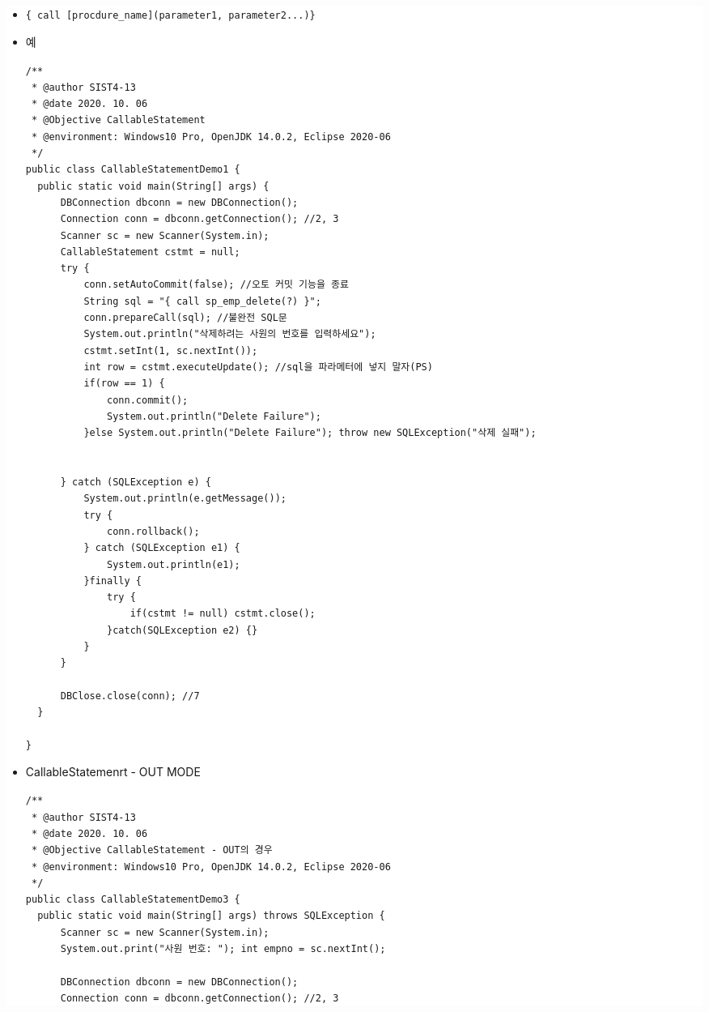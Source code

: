   - `{ call [procdure_name](parameter1, parameter2...)}`

- 예

  ```plsql
  /**
   * @author SIST4-13
   * @date 2020. 10. 06
   * @Objective CallableStatement
   * @environment: Windows10 Pro, OpenJDK 14.0.2, Eclipse 2020-06
   */
  public class CallableStatementDemo1 {
  	public static void main(String[] args) {
  		DBConnection dbconn = new DBConnection();
  		Connection conn = dbconn.getConnection(); //2, 3
  		Scanner sc = new Scanner(System.in);
  		CallableStatement cstmt = null;
  		try {
  			conn.setAutoCommit(false); //오토 커밋 기능을 종료
  			String sql = "{ call sp_emp_delete(?) }";
  			conn.prepareCall(sql); //불완전 SQL문
  			System.out.println("삭제하려는 사원의 번호를 입력하세요");
  			cstmt.setInt(1, sc.nextInt());
  			int row = cstmt.executeUpdate(); //sql을 파라메터에 넣지 말자(PS)
  			if(row == 1) {
  				conn.commit();
  				System.out.println("Delete Failure");
  			}else System.out.println("Delete Failure"); throw new SQLException("삭제 실패");
  			
  			
  		} catch (SQLException e) {
  			System.out.println(e.getMessage());
  			try {
  				conn.rollback();
  			} catch (SQLException e1) {
  				System.out.println(e1);
  			}finally {
  				try {
  					if(cstmt != null) cstmt.close();
  				}catch(SQLException e2) {}
  			}
  		}
  
  		DBClose.close(conn); //7
  	}
  	
  }
  
  ```

- CallableStatemenrt - OUT MODE

  ```plsql
  /**
   * @author SIST4-13
   * @date 2020. 10. 06
   * @Objective CallableStatement - OUT의 경우
   * @environment: Windows10 Pro, OpenJDK 14.0.2, Eclipse 2020-06
   */
  public class CallableStatementDemo3 {
  	public static void main(String[] args) throws SQLException {
  		Scanner sc = new Scanner(System.in);
  		System.out.print("사원 번호: "); int empno = sc.nextInt();
  		
  		DBConnection dbconn = new DBConnection();
  		Connection conn = dbconn.getConnection(); //2, 3
  ```